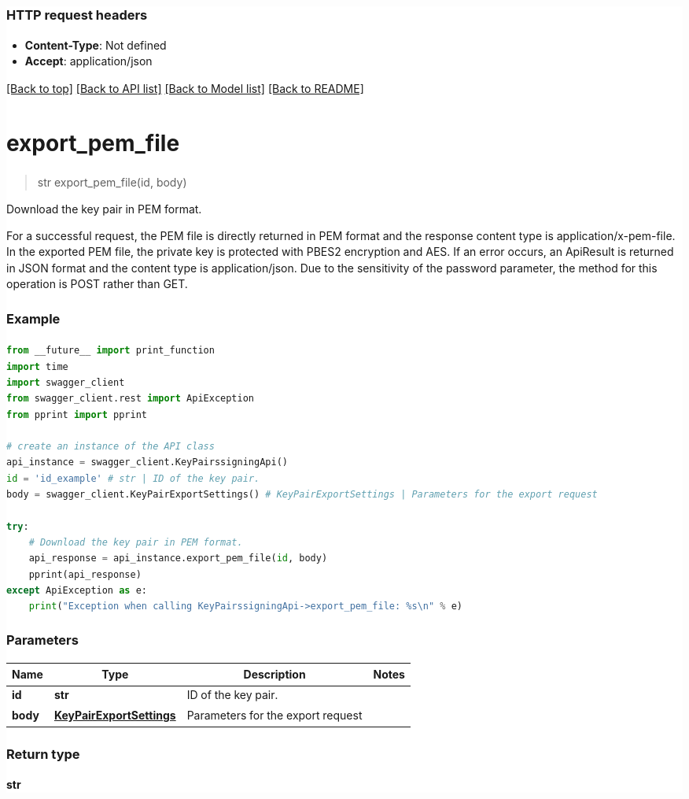 ### HTTP request headers

 - **Content-Type**: Not defined
 - **Accept**: application/json

[[Back to top]](#) [[Back to API list]](../README.md#documentation-for-api-endpoints) [[Back to Model list]](../README.md#documentation-for-models) [[Back to README]](../README.md)

# **export_pem_file**
> str export_pem_file(id, body)

Download the key pair in PEM format.

For a successful request, the PEM file is directly returned in PEM format and the response content type is application/x-pem-file. In the exported PEM file, the private key is protected with PBES2 encryption and AES. If an error occurs, an ApiResult is returned in JSON format and the content type is application/json. Due to the sensitivity of the password parameter, the method for this operation is POST rather than GET.

### Example
```python
from __future__ import print_function
import time
import swagger_client
from swagger_client.rest import ApiException
from pprint import pprint

# create an instance of the API class
api_instance = swagger_client.KeyPairssigningApi()
id = 'id_example' # str | ID of the key pair.
body = swagger_client.KeyPairExportSettings() # KeyPairExportSettings | Parameters for the export request

try:
    # Download the key pair in PEM format.
    api_response = api_instance.export_pem_file(id, body)
    pprint(api_response)
except ApiException as e:
    print("Exception when calling KeyPairssigningApi->export_pem_file: %s\n" % e)
```

### Parameters

Name | Type | Description  | Notes
------------- | ------------- | ------------- | -------------
 **id** | **str**| ID of the key pair. | 
 **body** | [**KeyPairExportSettings**](KeyPairExportSettings.md)| Parameters for the export request | 

### Return type

**str**
